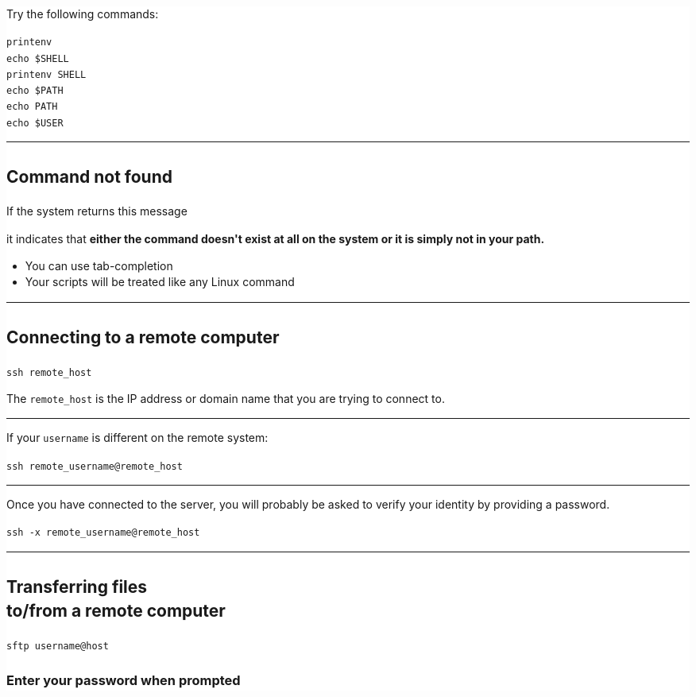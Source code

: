 
Try the following commands:

```shell
printenv
echo $SHELL
printenv SHELL
echo $PATH
echo PATH
echo $USER
```

---

## Command not found

If the system returns this message 


it indicates that **either the command doesn't exist at all on the system or it is simply not in your path.**

-   You can use tab-completion
-   Your scripts will be treated like any Linux command

---

##  Connecting to a remote computer
```
ssh remote_host
```
The `remote_host` is the IP address or domain name that you are trying to connect to.

---
If your `username` is different on the remote system:

```
ssh remote_username@remote_host
```
---

Once you have connected to the server, you will probably be asked to verify your identity by providing a password.
```
ssh -x remote_username@remote_host
```

---

## Transferring files <br> to/from a remote computer

```
sftp username@host
```

### Enter your password when prompted

